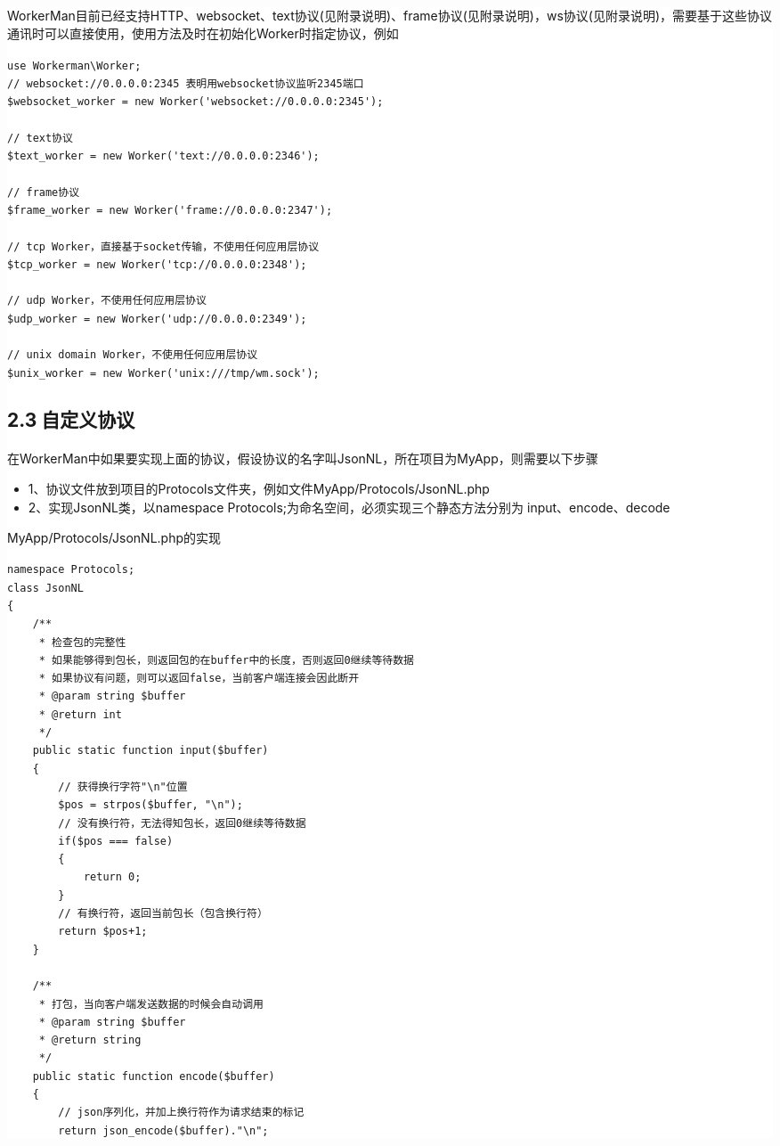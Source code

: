 WorkerMan目前已经支持HTTP、websocket、text协议(见附录说明)、frame协议(见附录说明)，ws协议(见附录说明)，需要基于这些协议通讯时可以直接使用，使用方法及时在初始化Worker时指定协议，例如

```
use Workerman\Worker;
// websocket://0.0.0.0:2345 表明用websocket协议监听2345端口
$websocket_worker = new Worker('websocket://0.0.0.0:2345');
 
// text协议
$text_worker = new Worker('text://0.0.0.0:2346');
 
// frame协议
$frame_worker = new Worker('frame://0.0.0.0:2347');
 
// tcp Worker，直接基于socket传输，不使用任何应用层协议
$tcp_worker = new Worker('tcp://0.0.0.0:2348');
 
// udp Worker，不使用任何应用层协议
$udp_worker = new Worker('udp://0.0.0.0:2349');
 
// unix domain Worker，不使用任何应用层协议
$unix_worker = new Worker('unix:///tmp/wm.sock');
```

## 2.3 自定义协议
在WorkerMan中如果要实现上面的协议，假设协议的名字叫JsonNL，所在项目为MyApp，则需要以下步骤

- 1、协议文件放到项目的Protocols文件夹，例如文件MyApp/Protocols/JsonNL.php
- 2、实现JsonNL类，以namespace Protocols;为命名空间，必须实现三个静态方法分别为 input、encode、decode

MyApp/Protocols/JsonNL.php的实现

```
namespace Protocols;
class JsonNL
{
    /**
     * 检查包的完整性
     * 如果能够得到包长，则返回包的在buffer中的长度，否则返回0继续等待数据
     * 如果协议有问题，则可以返回false，当前客户端连接会因此断开
     * @param string $buffer
     * @return int
     */
    public static function input($buffer)
    {
        // 获得换行字符"\n"位置
        $pos = strpos($buffer, "\n");
        // 没有换行符，无法得知包长，返回0继续等待数据
        if($pos === false)
        {
            return 0;
        }
        // 有换行符，返回当前包长（包含换行符）
        return $pos+1;
    }
 
    /**
     * 打包，当向客户端发送数据的时候会自动调用
     * @param string $buffer
     * @return string
     */
    public static function encode($buffer)
    {
        // json序列化，并加上换行符作为请求结束的标记
        return json_encode($buffer)."\n";
```